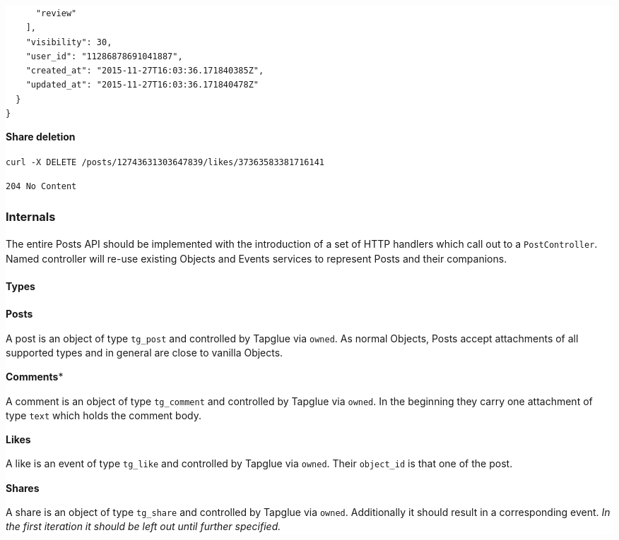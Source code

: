 ```
      "review"
    ],
    "visibility": 30,
    "user_id": "11286878691041887",
    "created_at": "2015-11-27T16:03:36.171840385Z",
    "updated_at": "2015-11-27T16:03:36.171840478Z"
  }
}
```

**Share deletion**

```
curl -X DELETE /posts/12743631303647839/likes/37363583381716141
```

```
204 No Content
```

### Internals

The entire Posts API should be implemented with the introduction of a set of HTTP handlers which call out to a `PostController`. Named controller will re-use existing Objects and Events services to represent Posts and their companions.

#### Types

**Posts**

A post is an object of type `tg_post` and controlled by Tapglue via `owned`. As normal Objects, Posts accept attachments of all supported types and in general are close to vanilla Objects.

**Comments***

A comment is an object of type `tg_comment` and controlled by Tapglue via `owned`. In the beginning they carry one attachment of type `text` which holds the comment body.

**Likes**

A like is an event of type `tg_like` and controlled by Tapglue via `owned`. Their `object_id` is that one of the post.

**Shares**

A share is an object of type `tg_share` and controlled by Tapglue via `owned`. Additionally it should result in a corresponding event. *In the first iteration it should be left out until further specified.*

